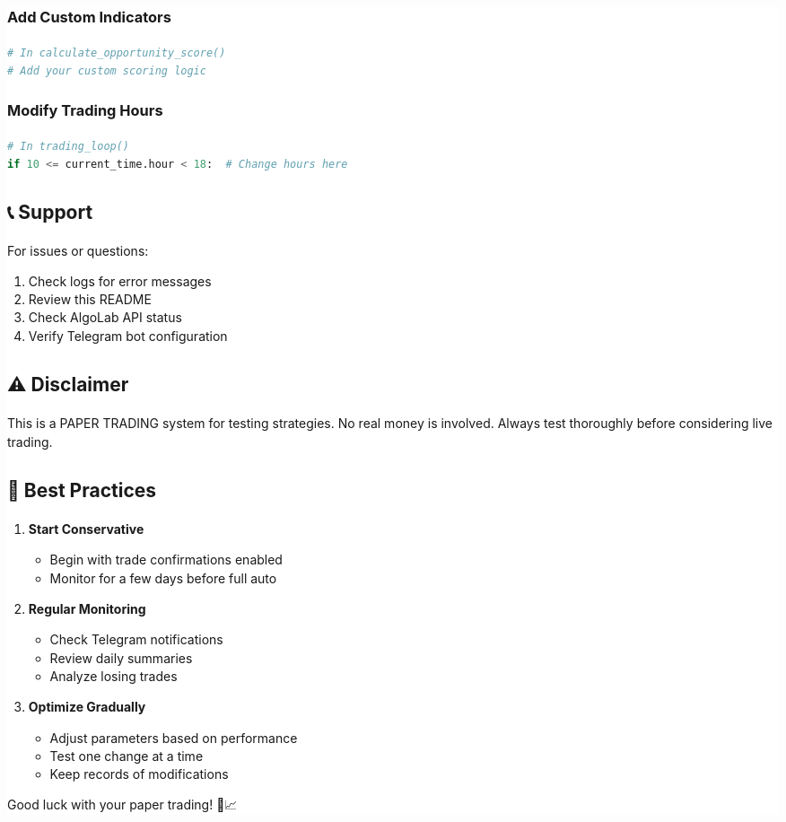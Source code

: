 ### Add Custom Indicators
```python
# In calculate_opportunity_score()
# Add your custom scoring logic
```

### Modify Trading Hours
```python
# In trading_loop()
if 10 <= current_time.hour < 18:  # Change hours here
```

## 📞 Support

For issues or questions:
1. Check logs for error messages
2. Review this README
3. Check AlgoLab API status
4. Verify Telegram bot configuration

## ⚠️ Disclaimer

This is a PAPER TRADING system for testing strategies. No real money is involved. Always test thoroughly before considering live trading.

## 🎯 Best Practices

1. **Start Conservative**
   - Begin with trade confirmations enabled
   - Monitor for a few days before full auto

2. **Regular Monitoring**
   - Check Telegram notifications
   - Review daily summaries
   - Analyze losing trades

3. **Optimize Gradually**
   - Adjust parameters based on performance
   - Test one change at a time
   - Keep records of modifications

Good luck with your paper trading! 🚀📈
